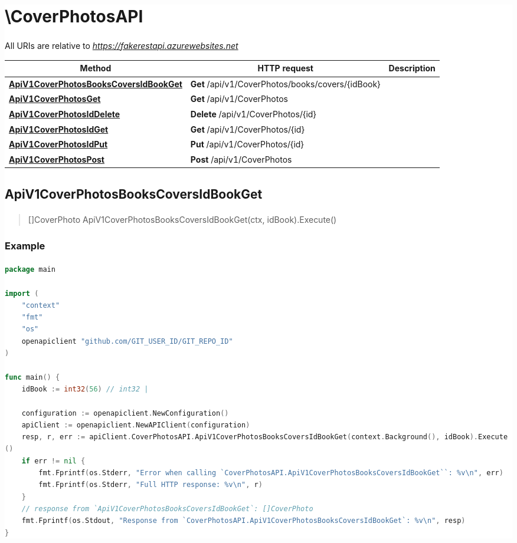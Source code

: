 # \CoverPhotosAPI

All URIs are relative to *https://fakerestapi.azurewebsites.net*

Method | HTTP request | Description
------------- | ------------- | -------------
[**ApiV1CoverPhotosBooksCoversIdBookGet**](CoverPhotosAPI.md#ApiV1CoverPhotosBooksCoversIdBookGet) | **Get** /api/v1/CoverPhotos/books/covers/{idBook} | 
[**ApiV1CoverPhotosGet**](CoverPhotosAPI.md#ApiV1CoverPhotosGet) | **Get** /api/v1/CoverPhotos | 
[**ApiV1CoverPhotosIdDelete**](CoverPhotosAPI.md#ApiV1CoverPhotosIdDelete) | **Delete** /api/v1/CoverPhotos/{id} | 
[**ApiV1CoverPhotosIdGet**](CoverPhotosAPI.md#ApiV1CoverPhotosIdGet) | **Get** /api/v1/CoverPhotos/{id} | 
[**ApiV1CoverPhotosIdPut**](CoverPhotosAPI.md#ApiV1CoverPhotosIdPut) | **Put** /api/v1/CoverPhotos/{id} | 
[**ApiV1CoverPhotosPost**](CoverPhotosAPI.md#ApiV1CoverPhotosPost) | **Post** /api/v1/CoverPhotos | 



## ApiV1CoverPhotosBooksCoversIdBookGet

> []CoverPhoto ApiV1CoverPhotosBooksCoversIdBookGet(ctx, idBook).Execute()



### Example

```go
package main

import (
	"context"
	"fmt"
	"os"
	openapiclient "github.com/GIT_USER_ID/GIT_REPO_ID"
)

func main() {
	idBook := int32(56) // int32 | 

	configuration := openapiclient.NewConfiguration()
	apiClient := openapiclient.NewAPIClient(configuration)
	resp, r, err := apiClient.CoverPhotosAPI.ApiV1CoverPhotosBooksCoversIdBookGet(context.Background(), idBook).Execute()
	if err != nil {
		fmt.Fprintf(os.Stderr, "Error when calling `CoverPhotosAPI.ApiV1CoverPhotosBooksCoversIdBookGet``: %v\n", err)
		fmt.Fprintf(os.Stderr, "Full HTTP response: %v\n", r)
	}
	// response from `ApiV1CoverPhotosBooksCoversIdBookGet`: []CoverPhoto
	fmt.Fprintf(os.Stdout, "Response from `CoverPhotosAPI.ApiV1CoverPhotosBooksCoversIdBookGet`: %v\n", resp)
}
```
